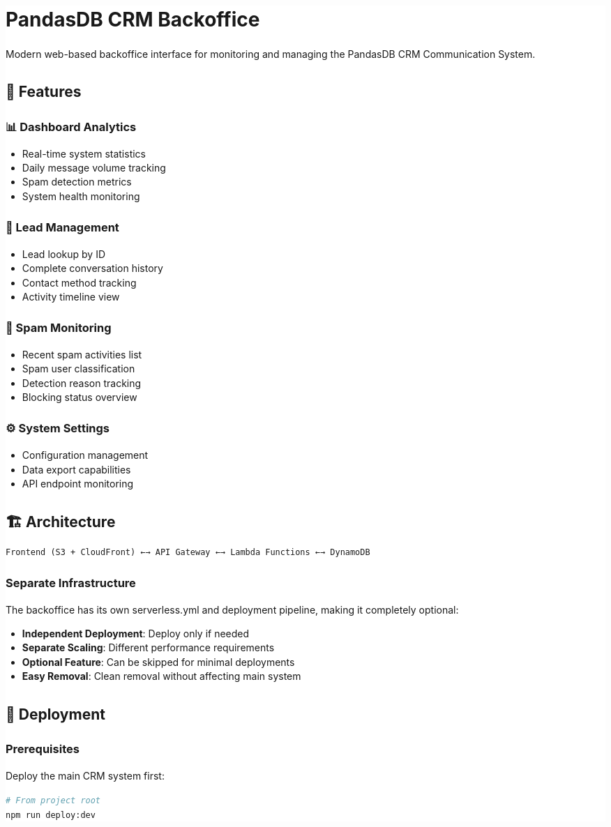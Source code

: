 # PandasDB CRM Backoffice

Modern web-based backoffice interface for monitoring and managing the PandasDB CRM Communication System.

## 🎯 Features

### **📊 Dashboard Analytics**
- Real-time system statistics
- Daily message volume tracking
- Spam detection metrics
- System health monitoring

### **👥 Lead Management**
- Lead lookup by ID
- Complete conversation history
- Contact method tracking
- Activity timeline view

### **🚫 Spam Monitoring**
- Recent spam activities list
- Spam user classification
- Detection reason tracking
- Blocking status overview

### **⚙️ System Settings**
- Configuration management
- Data export capabilities
- API endpoint monitoring

## 🏗️ Architecture

```
Frontend (S3 + CloudFront) ←→ API Gateway ←→ Lambda Functions ←→ DynamoDB
```

### **Separate Infrastructure**
The backoffice has its own serverless.yml and deployment pipeline, making it completely optional:

- **Independent Deployment**: Deploy only if needed
- **Separate Scaling**: Different performance requirements
- **Optional Feature**: Can be skipped for minimal deployments
- **Easy Removal**: Clean removal without affecting main system

## 🚀 Deployment

### **Prerequisites**
Deploy the main CRM system first:
```bash
# From project root
npm run deploy:dev
```
